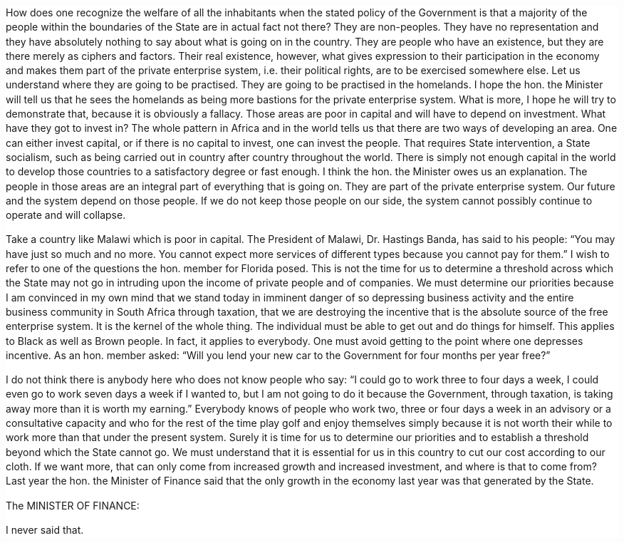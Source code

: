 <p>How does one recognize the welfare of all the inhabitants when the stated policy of the Government is that a majority of the people within the boundaries of the State are in actual fact not there&#x003F; They are non-peoples. They have no representation and they have absolutely nothing to say about what is going on in the country. They are people who have an existence, but they are there merely as ciphers and factors. Their real existence, however, what gives expression to their participation in the economy and makes them part of the private enterprise system, i.e. their political rights, are to be exercised somewhere else. Let us understand where they are going to be practised. They are going to be practised in the homelands. I hope the hon. the Minister will tell us that he sees the homelands as being more bastions for the private enterprise system. What is more, I hope he will try to demonstrate that, because it is obviously a fallacy. Those areas are poor in capital and will have to depend on investment. What have they got to invest in&#x003F; The whole pattern in Africa and in the world tells us that there are two ways of developing an area. One can either invest capital, or if there is no capital to invest, one can invest the people. That requires State intervention, a State socialism, such as being carried out in country after country throughout the world. There is simply not enough capital in the world to develop those countries to a satisfactory degree or fast enough. I think the hon. the Minister owes us an explanation. The people in those areas are an integral part of everything that is going on. They are part of the private enterprise system. Our future and the system depend on those people. If we do not keep those people on our side, the system cannot possibly continue to operate and will collapse.</p>

<p>Take a country like Malawi which is poor in capital. The President of Malawi, Dr. Hastings Banda, has said to his people: &#x201C;You may have just so much and no more. You cannot expect more services of different types because you cannot pay for them.&#x201D; I wish to refer to one of the questions the hon. member for Florida posed. This is not the time for us to determine a threshold across which the State may not go in intruding upon the income of private people and of companies. We must determine our priorities because I am convinced in my own mind that we stand <span class="col_805-806" refersTo="page_0420"/>today in imminent danger of so depressing business activity and the entire business community in South Africa through taxation, that we are destroying the incentive that is the absolute source of the free enterprise system. It is the kernel of the whole thing. The individual must be able to get out and do things for himself. This applies to Black as well as Brown people. In fact, it applies to everybody. One must avoid getting to the point where one depresses incentive. As an hon. member asked: &#x201C;Will you lend your new car to the Government for four months per year free&#x003F;&#x201D;</p>

<p>I do not think there is anybody here who does not know people who say: &#x201C;I could go to work three to four days a week, I could even go to work seven days a week if I wanted to, but I am not going to do it because the Government, through taxation, is taking away more than it is worth my earning.&#x201D; Everybody knows of people who work two, three or four days a week in an advisory or a consultative capacity and who for the rest of the time play golf and enjoy themselves simply because it is not worth their while to work more than that under the present system. Surely it is time for us to determine our priorities and to establish a threshold beyond which the State cannot go. We must understand that it is essential for us in this country to cut our cost according to our cloth. If we want more, that can only come from increased growth and increased investment, and where is that to come from&#x003F; Last year the hon. the Minister of Finance said that the only growth in the economy last year was that generated by the State.</p>

</speech>

<speech by="#minister_of_finance">

<from>The <person refersTo="hansard_za">MINISTER OF FINANCE</person>:</from>

<p>I never said that.</p>
